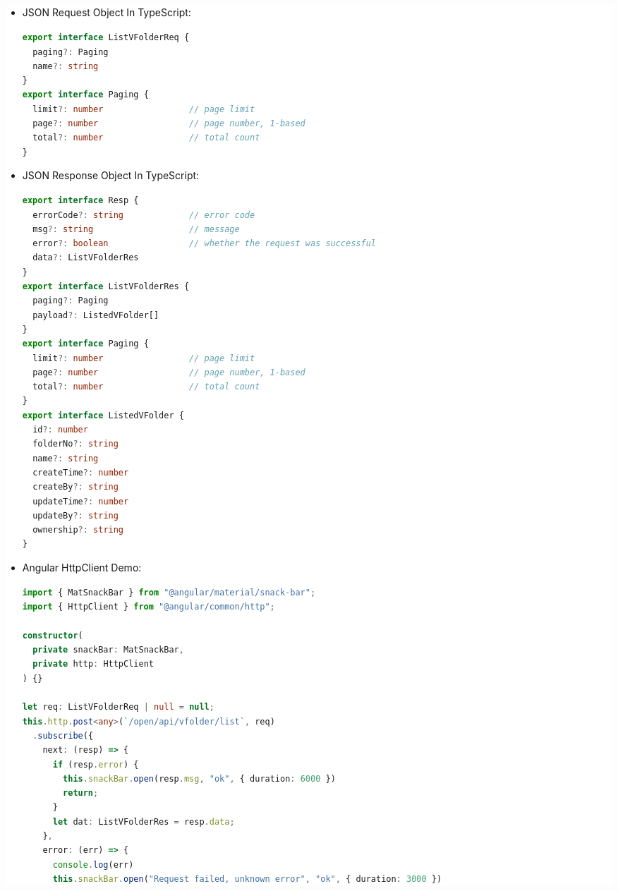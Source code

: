   - JSON Request Object In TypeScript:
    ```ts
    export interface ListVFolderReq {
      paging?: Paging
      name?: string
    }
    export interface Paging {
      limit?: number                 // page limit
      page?: number                  // page number, 1-based
      total?: number                 // total count
    }
    ```

  - JSON Response Object In TypeScript:
    ```ts
    export interface Resp {
      errorCode?: string             // error code
      msg?: string                   // message
      error?: boolean                // whether the request was successful
      data?: ListVFolderRes
    }
    export interface ListVFolderRes {
      paging?: Paging
      payload?: ListedVFolder[]
    }
    export interface Paging {
      limit?: number                 // page limit
      page?: number                  // page number, 1-based
      total?: number                 // total count
    }
    export interface ListedVFolder {
      id?: number
      folderNo?: string
      name?: string
      createTime?: number
      createBy?: string
      updateTime?: number
      updateBy?: string
      ownership?: string
    }
    ```

  - Angular HttpClient Demo:
    ```ts
    import { MatSnackBar } from "@angular/material/snack-bar";
    import { HttpClient } from "@angular/common/http";

    constructor(
      private snackBar: MatSnackBar,
      private http: HttpClient
    ) {}

    let req: ListVFolderReq | null = null;
    this.http.post<any>(`/open/api/vfolder/list`, req)
      .subscribe({
        next: (resp) => {
          if (resp.error) {
            this.snackBar.open(resp.msg, "ok", { duration: 6000 })
            return;
          }
          let dat: ListVFolderRes = resp.data;
        },
        error: (err) => {
          console.log(err)
          this.snackBar.open("Request failed, unknown error", "ok", { duration: 3000 })